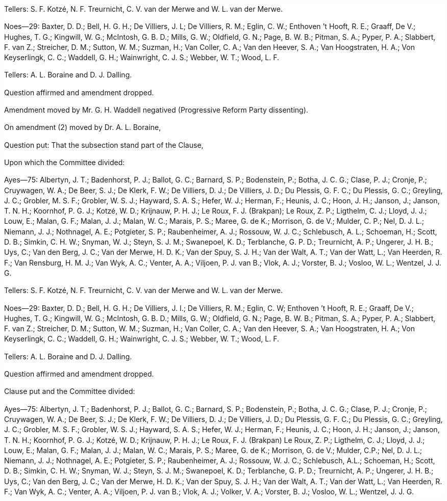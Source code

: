 <p>Tellers: S. F. Kotzé, N. F. Treurnicht, C. V. van der Merwe and W. L. van der Merwe.</p>

<p>Noes&#x2014;29: Baxter, D. D.; Bell, H. G. H.; De Villiers, J. L; De Villiers, R. M.; Eglin, C. W.; Enthoven &#x2019;t Hooft, R. E.; Graaff, De V.; Hughes, T. G.; Kingwill, W. G.; McIntosh, G. B. D.; Mills, G. <span class="col_4827-4828" refersTo="page_1007"/>W.; Oldfield, G. N.; Page, B. W. B.; Pitman, S. A.; Pyper, P. A.; Slabbert, F. van Z.; Streicher, D. M.; Sutton, W. M.; Suzman, H.; Van Coller, C. A.; Van den Heever, S. A.; Van Hoogstraten, H. A.; Von Keyserlingk, C. C.; Waddell, G. H.; Wainwright, C. J. S.; Webber, W. T.; Wood, L. F.</p>

<p>Tellers: A. L. Boraine and D. J. Dalling.</p>

<p>Question affirmed and amendment dropped.</p>

<p>Amendment moved by Mr. G. H. Waddell negatived (Progressive Reform Party dissenting).</p>

<p>On amendment (2) moved by Dr. A. L. Boraine,</p>

<p>Question put: That the subsection stand part of the Clause,</p>

<p>Upon which the Committee divided:</p>

<p>Ayes&#x2014;75: Albertyn, J. T.; Badenhorst, P. J.; Ballot, G. C.; Barnard, S. P.; Bodenstein, P.; Botha, J. C. G.; Clase, P. J.; Cronje, P.; Cruywagen, W. A.; De Beer, S. J.; De Klerk, F. W.; De Villiers, D. J.; De Villiers, J. D.; Du Plessis, G. F. C.; Du Plessis, G. C.; Greyling, J. C.; Grobler, M. S. F.; Grobler, W. S. J.; Hayward, S. A. S.; Hefer, W. J.; Herman, F.; Heunis, J. C.; Hoon, J. H.; Janson, J.; Janson, T. N. H.; Koornhof, P. G. J.; Kotzé, W. D.; Krijnauw, P. H. J.; Le Roux, F. J. (Brakpan); Le Roux, Z. P.; Ligthelm, C. J.; Lloyd, J. J.; Louw, E.; Malan, G. F.; Malan, J. J.; Malan, W. C.; Marais, P. S.; Maree, G. de K.; Morrison, G. de V.; Mulder, C. P.; Nel, D. J. L.; Niemann, J. J.; Nothnagel, A. E.; Potgieter, S. P.; Raubenheimer, A. J.; Rossouw, W. J. C.; Schlebusch, A. L.; Schoeman, H.; Scott, D. B.; Simkin, C. H. W.; Snyman, W. J.; Steyn, S. J. M.; Swanepoel, K. D.; Terblanche, G. P. D.; Treurnicht, A. P.; Ungerer, J. H. B.; Uys, C.; Van den Berg, J. C.; Van der Merwe, H. D. K.; Van der Spuy, S. J. H.; Van der Walt, A. T.; Van der Watt, L.; Van Heerden, R. F.; Van Rensburg, H. M. J.; Van Wyk, A. C.; Venter, A. A.; Viljoen, P. J. van B.; Vlok, A. J.; Vorster, B. J.; Vosloo, W. L.; Wentzel, J. J. G.</p>

<p>Tellers: S. F. Kotzé, N. F. Treurnicht, C. V. van der Merwe and W. L. van der Merwe.</p>

<p>Noes&#x2014;29: Baxter, D. D.; Bell, H. G. H.; De Villiers, J. I.; De Villiers, R. M.; Eglin, C. W; Enthoven &#x2019;t Hooft, R. E.; Graaff, De V.; Hughes, T. G.; Kingwill, W. G.; McIntosh, G. B. D.; Mills, G. W.; Oldfield, G. N.; Page, B. W. B.; Pitman, S. A.; Pyper, P. A.; Slabbert, F. van Z.; Streicher, D. M.; Sutton, W. M.; Suzman, H.; Van Coller, C. A.; Van den Heever, S. A.; Van Hoogstraten, H. A.; Von Keyserlingk, C. C.; Waddell, G. H.; Wainwright, C. J. S.; Webber, W. T.; Wood, L. F.</p>

<p>Tellers: A. L. Boraine and D. J. Dalling.</p>

<p>Question affirmed and amendment dropped.</p>

<p>Clause put and the Committee divided:</p>

<p>Ayes&#x2014;75: Albertyn, J. T.; Badenhorst, P. J.; Ballot, G. C.; Barnard, S. P.; Bodenstein, P.; Botha, J. C. G.; Clase, P. J.; Cronje, P.; Cruywagen, W. A.; De Beer, S. J.; De Klerk, F. W.; De Villiers, D. J.; De Villiers, J. D.; Du Plessis, G. F. C.; Du Plessis, G. C.; Greyling, J. C.; Grobler, M. S. F.; Grobler, W. S. J.; Hayward, S. A. S.; Hefer, W. J.; Herman, F.; Heunis, J. C.; Hoon, J. H.; Janson, J.; Janson, T. N. H.; Koornhof, P. G. J.; Kotzé, W. D.; Krijnauw, P. H. J.; Le Roux, F. J. (Brakpan) Le Roux, Z. P.; Ligthelm, C. J.; Lloyd, J. J.; Louw, E.; Malan, G. F.; Malan, J. J.; Malan, W. C.; Marais, P. S.; Maree, G. de K.; Morrison, G. de V.; Mulder, C.P.; Nel, D. J. L.; Niemann, J. J.; Nothnagel, A. E.; Potgieter, S. P.; Raubenheimer, A. J.; Rossouw, W. J. C.; Schlebusch, A.L.; Schoeman, H.; Scott, D. B.; Simkin, C. H. W.; Snyman, W. J.; Steyn, S. J. M.; Swanepoel, K. D.; Terblanche, G. P. D.; Treurnicht, A. P.; Ungerer, J. H. B.; Uys, C.; Van den Berg, J. C.; Van der Merwe, H. D. K.; Van der Spuy, S. J. H.; Van der Walt, A. T.; Van der Watt, <span class="col_4829-4830" refersTo="page_1008"/>L.; Van Heerden, R. F.; Van Wyk, A. C.; Venter, A. A.; Viljoen, P. J. van B.; Vlok, A. J.; Volker, V. A.; Vorster, B. J.; Vosloo, W. L.; Wentzel, J. J. G.</p>
